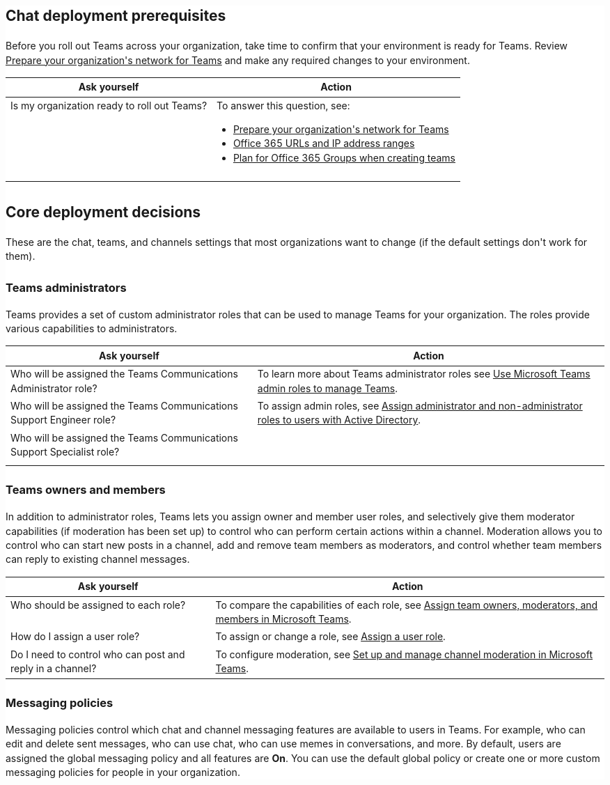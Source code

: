 ## Chat deployment prerequisites

Before you roll out Teams across your organization, take time to confirm that your environment is ready for Teams. Review [Prepare your organization's network for Teams](prepare-network.md) and make any required changes to your environment.

|Ask yourself|Action |
|------------|-------|
|Is my organization ready to roll out Teams?|To answer this question, see: <ul><li>[Prepare your organization's network for Teams](prepare-network.md)</li><li>[Office 365 URLs and IP address ranges](office-365-urls-ip-address-ranges.md)</li><li>[Plan for Office 365 Groups when creating teams](plan-office-365-groups.md)</li></ul>|
|||

## Core deployment decisions

These are the chat, teams, and channels settings that most organizations want to change (if the default settings don't work for them).

### Teams administrators

Teams provides a set of custom administrator roles that can be used to manage Teams for your organization. The roles provide various capabilities to administrators.

| Ask yourself | Action |
|--------------|--------|
|Who will be assigned the Teams Communications Administrator role?|To learn more about Teams administrator roles see [Use Microsoft Teams admin roles to manage Teams](using-admin-roles.md).|
|Who will be assigned the Teams Communications Support Engineer role?|To assign admin roles, see [Assign administrator and non-administrator roles to users with Active Directory](https://docs.microsoft.com/azure/active-directory/fundamentals/active-directory-users-assign-role-azure-portal).|
|Who will be assigned the Teams Communications Support Specialist role?||
|||

### Teams owners and members

In addition to administrator roles, Teams lets you assign owner and member user roles, and selectively give them moderator capabilities (if moderation has been set up) to control who can perform certain actions within a channel. Moderation allows you to control who can start new posts in a channel, add and remove team members as moderators, and control whether team members can reply to existing channel messages.

|Ask yourself|Action |
|------------|-------|
|Who should be assigned to each role? | To compare the capabilities of each role, see [Assign team owners, moderators, and members in Microsoft Teams](assign-roles-permissions.md).
|How do I assign a user role? | To assign or change a role, see [Assign a user role](assign-roles-permissions.md#assign-a-user-role).
|Do I need to control who can post and reply in a channel? | To configure moderation, see [Set up and manage channel moderation in Microsoft Teams](manage-channel-moderation-in-teams.md).

### Messaging policies

Messaging policies control which chat and channel messaging features are available to users in Teams. For example, who can edit and delete sent messages, who can use chat, who can use memes in conversations, and more. By default, users are assigned the global messaging policy and all features are **On**. You can use the default global policy or create one or more custom messaging policies for people in your organization. 
